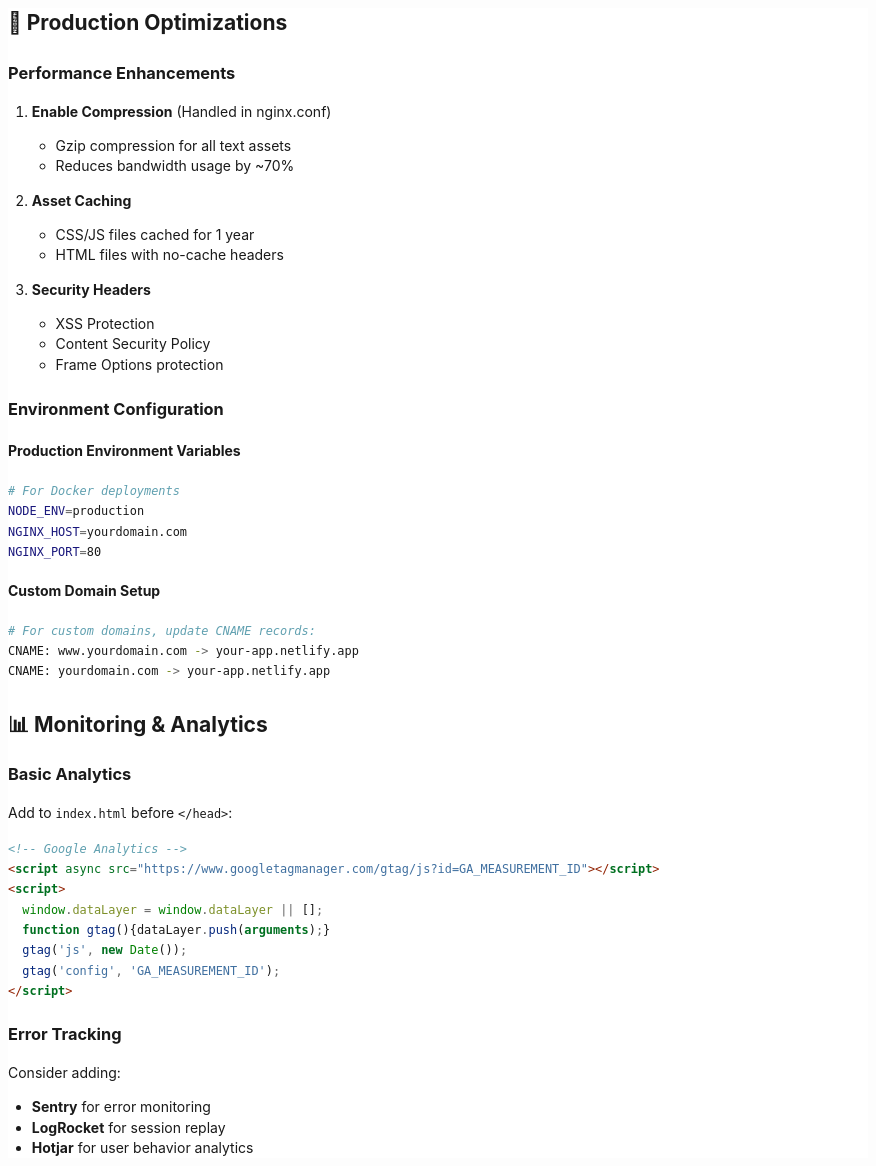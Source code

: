 ## 🔧 Production Optimizations

### Performance Enhancements

1. **Enable Compression** (Handled in nginx.conf)
   - Gzip compression for all text assets
   - Reduces bandwidth usage by ~70%

2. **Asset Caching**
   - CSS/JS files cached for 1 year
   - HTML files with no-cache headers

3. **Security Headers**
   - XSS Protection
   - Content Security Policy
   - Frame Options protection

### Environment Configuration

#### **Production Environment Variables**
```bash
# For Docker deployments
NODE_ENV=production
NGINX_HOST=yourdomain.com
NGINX_PORT=80
```

#### **Custom Domain Setup**
```bash
# For custom domains, update CNAME records:
CNAME: www.yourdomain.com -> your-app.netlify.app
CNAME: yourdomain.com -> your-app.netlify.app
```

## 📊 Monitoring & Analytics

### Basic Analytics
Add to `index.html` before `</head>`:
```html
<!-- Google Analytics -->
<script async src="https://www.googletagmanager.com/gtag/js?id=GA_MEASUREMENT_ID"></script>
<script>
  window.dataLayer = window.dataLayer || [];
  function gtag(){dataLayer.push(arguments);}
  gtag('js', new Date());
  gtag('config', 'GA_MEASUREMENT_ID');
</script>
```

### Error Tracking
Consider adding:
- **Sentry** for error monitoring
- **LogRocket** for session replay
- **Hotjar** for user behavior analytics
